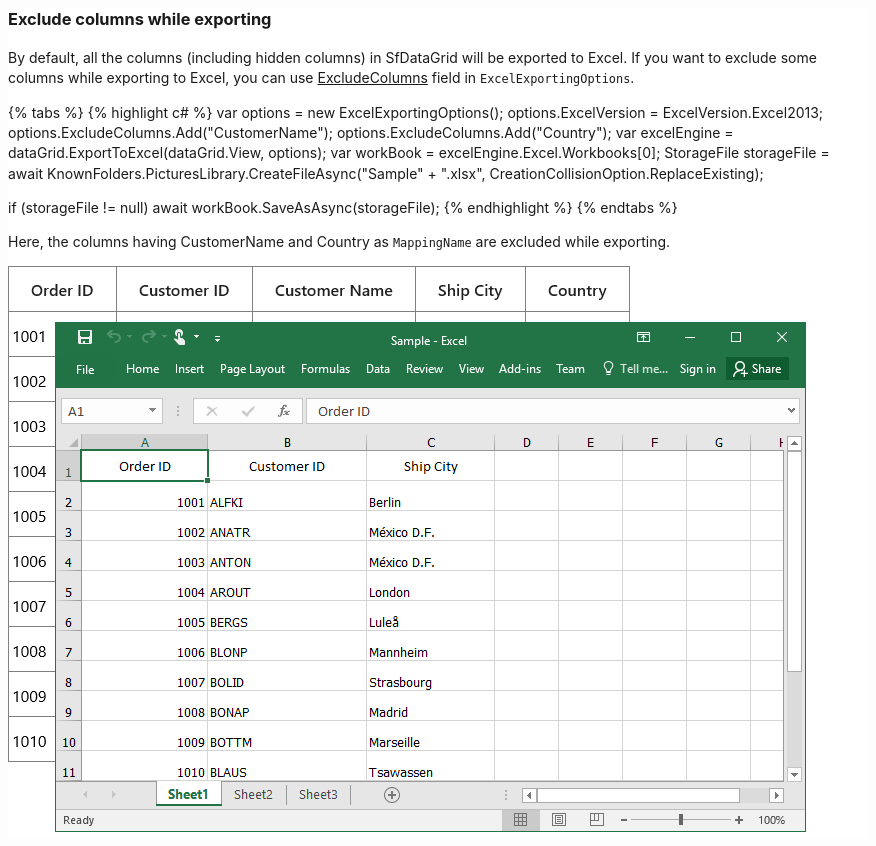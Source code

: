 ### Exclude columns while exporting

By default, all the columns (including hidden columns) in SfDataGrid will be exported to Excel. If you want to exclude some columns while exporting to Excel, you can use [ExcludeColumns](https://help.syncfusion.com/cr/uwp/Syncfusion.UI.Xaml.Grid.Converter.ExcelExportingOptions.html#Syncfusion_UI_Xaml_Grid_Converter_ExcelExportingOptions_ExcludeColumns) field in `ExcelExportingOptions`.

{% tabs %}
{% highlight c# %}
var options = new ExcelExportingOptions();
options.ExcelVersion = ExcelVersion.Excel2013;
options.ExcludeColumns.Add("CustomerName");
options.ExcludeColumns.Add("Country");
var excelEngine = dataGrid.ExportToExcel(dataGrid.View, options);
var workBook = excelEngine.Excel.Workbooks[0];
StorageFile storageFile = await KnownFolders.PicturesLibrary.CreateFileAsync("Sample" + ".xlsx", CreationCollisionOption.ReplaceExisting);

if (storageFile != null)
    await workBook.SaveAsAsync(storageFile);
{% endhighlight %}
{% endtabs %}

Here, the columns having CustomerName and Country as `MappingName` are excluded while exporting.


![Export-To-Excel_img7](Export-To-Excel_images/Export-To-Excel_img7.png)
